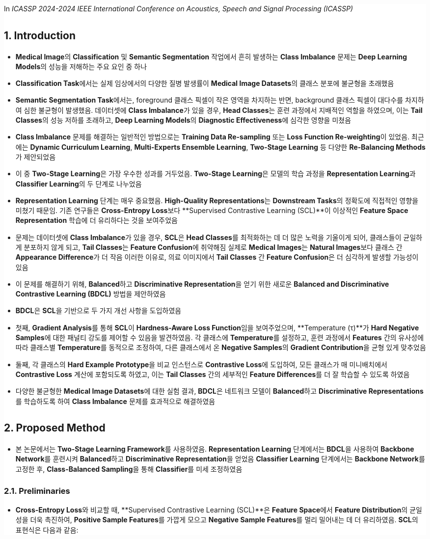 
In _ICASSP 2024-2024 IEEE International Conference on Acoustics, Speech and Signal Processing (ICASSP)_
## 1. Introduction

- **Medical Image**의 **Classification** 및 **Semantic Segmentation** 작업에서 흔히 발생하는 **Class Imbalance** 문제는 **Deep Learning Models**의 성능을 저해하는 주요 요인 중 하나

- **Classification Task**에서는 실제 임상에서의 다양한 질병 발생률이 **Medical Image Datasets**의 클래스 분포에 불균형을 초래했음

- **Semantic Segmentation Task**에서는, foreground  클래스 픽셀이 작은 영역을 차지하는 반면, background 클래스 픽셀이 대다수를 차지하여 심한 불균형이 발생했음. 데이터셋에 **Class Imbalance**가 있을 경우, **Head Classes**는 훈련 과정에서 지배적인 역할을 하였으며, 이는 **Tail Classes**의 성능 저하를 초래하고, **Deep Learning Models**의 **Diagnostic Effectiveness**에 심각한 영향을 미쳤음

- **Class Imbalance** 문제를 해결하는 일반적인 방법으로는 **Training Data Re-sampling** 또는 **Loss Function Re-weighting**이 있었음. 최근에는 **Dynamic Curriculum Learning**, **Multi-Experts Ensemble Learning**, **Two-Stage Learning** 등 다양한 **Re-Balancing Methods**가 제안되었음

- 이 중 **Two-Stage Learning**은 가장 우수한 성과를 거두었음. **Two-Stage Learning**은 모델의 학습 과정을 **Representation Learning**과 **Classifier Learning**의 두 단계로 나누었음

- **Representation Learning** 단계는 매우 중요했음. **High-Quality Representations**는 **Downstream Tasks**의 정확도에 직접적인 영향을 미쳤기 때문임. 기존 연구들은 **Cross-Entropy Loss**보다 **Supervised Contrastive Learning (SCL)**이 이상적인 **Feature Space Representation** 학습에 더 유리하다는 것을 보여주었음

- 문제는 데이터셋에 **Class Imbalance**가 있을 경우, **SCL**은 **Head Classes**를 최적화하는 데 더 많은 노력을 기울이게 되어, 클래스들이 균일하게 분포하지 않게 되고, **Tail Classes**는 **Feature Confusion**에 취약해짐 실제로 **Medical Images**는 **Natural Images**보다 클래스 간 **Appearance Difference**가 더 작음 이러한 이유로, 의료 이미지에서 **Tail Classes** 간 **Feature Confusion**은 더 심각하게 발생할 가능성이 있음

- 이 문제를 해결하기 위해,  **Balanced**하고 **Discriminative Representation**을 얻기 위한 새로운 **Balanced and Discriminative Contrastive Learning (BDCL)** 방법을 제안하였음

- **BDCL**은 **SCL**을 기반으로 두 가지 개선 사항을 도입하였음

- 첫째, **Gradient Analysis**를 통해 **SCL**이 **Hardness-Aware Loss Function**임을 보여주었으며, **Temperature (τ)**가 **Hard Negative Samples**에 대한 패널티 강도를 제어할 수 있음을 발견하였음. 각 클래스에 **Temperature**를 설정하고, 훈련 과정에서 **Features** 간의 유사성에 따라 클래스별 **Temperature**를 동적으로 조정하여, 다른 클래스에서 온 **Negative Samples**의 **Gradient Contribution**을 균형 있게 맞추었음

- 둘째, 각 클래스의 **Hard Example Prototype**을 비교 인스턴스로 **Contrastive Loss**에 도입하여, 모든 클래스가 매 미니배치에서 **Contrastive Loss** 계산에 포함되도록 하였고, 이는 **Tail Classes** 간의 세부적인 **Feature Differences**를 더 잘 학습할 수 있도록 하였음

- 다양한 불균형한 **Medical Image Datasets**에 대한 실험 결과, **BDCL**은 네트워크 모델이 **Balanced**하고 **Discriminative Representations**를 학습하도록 하여 **Class Imbalance** 문제를 효과적으로 해결하였음

## 2. Proposed Method

- 본 논문에서는 **Two-Stage Learning Framework**를 사용하였음. **Representation Learning** 단계에서는 **BDCL**을 사용하여 **Backbone Network**를 훈련시켜 **Balanced**하고 **Discriminative Representation**을 얻었음 **Classifier Learning** 단계에서는 **Backbone Network**를 고정한 후, **Class-Balanced Sampling**을 통해 **Classifier**를 미세 조정하였음

### 2.1. Preliminaries

- **Cross-Entropy Loss**와 비교할 때, **Supervised Contrastive Learning (SCL)**은  **Feature Space**에서 **Feature Distribution**의 균일성을 더욱 촉진하여, **Positive Sample Features**를 가깝게 모으고 **Negative Sample Features**를 멀리 밀어내는 데 더 유리하였음. **SCL**의 표현식은 다음과 같음:
